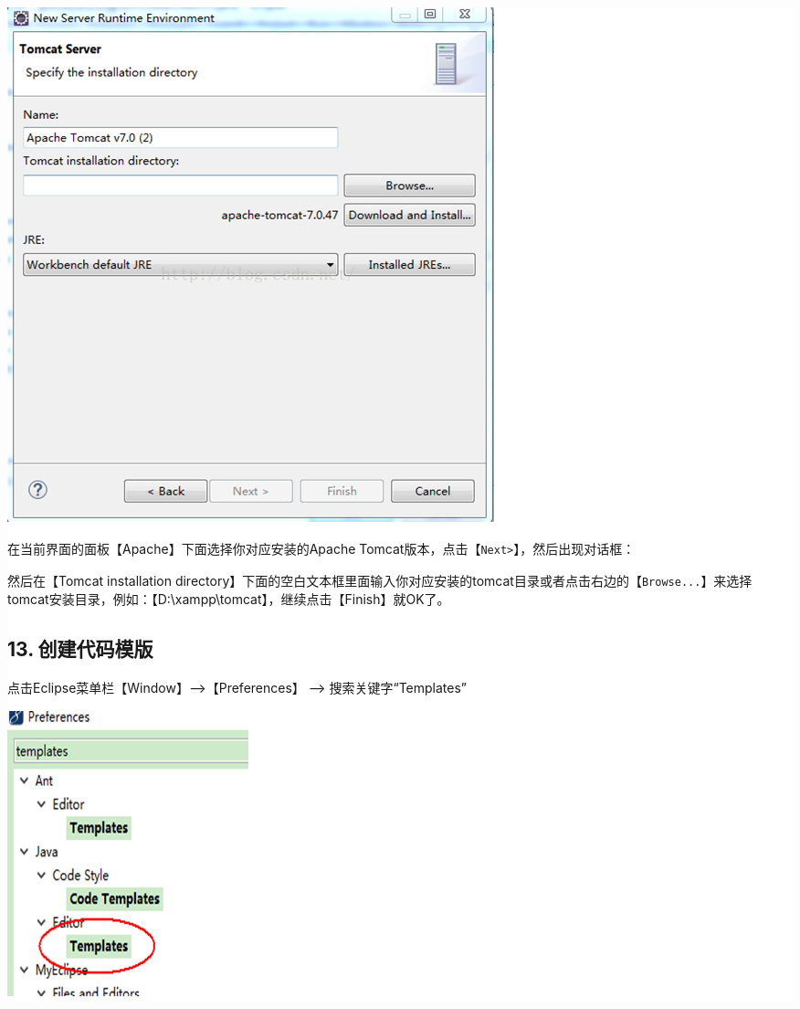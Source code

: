 ![](images/20201106103921315_13761.png)

在当前界面的面板【Apache】下面选择你对应安装的Apache Tomcat版本，点击【`Next>`】，然后出现对话框：

然后在【Tomcat installation directory】下面的空白文本框里面输入你对应安装的tomcat目录或者点击右边的【`Browse...`】来选择tomcat安装目录，例如：【D:\xampp\tomcat】，继续点击【Finish】就OK了。

## 13. 创建代码模版

点击Eclipse菜单栏【Window】-->【Preferences】 --> 搜索关键字“Templates”

![](images/20201106104034779_17351.png)
